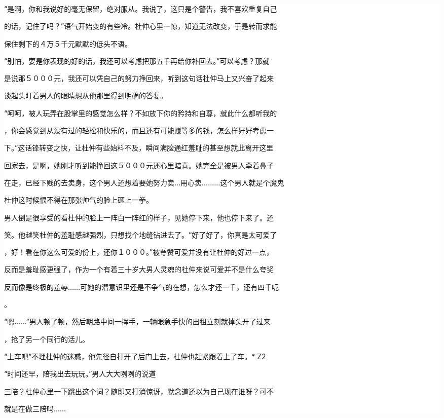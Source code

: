 

“是啊，你和我说好的毫无保留，绝对服从。我说了，这只是个警告，我不喜欢重复自己

的话，记住了吗？”语气开始变的有些冷。杜仲心里一惊，知道无法改变，于是转而求能

保住剩下的４万５千元默默的低头不语。

“别怕，要是你表现的好的话，我还可以考虑把那五千再给你补回去。”可以考虑？那就

是说那５０００元，我还可以凭自己的努力挣回来，听到这句话杜仲马上又兴奋了起来

谈起头盯着男人的眼睛想从他那里得到明确的答复。

“呵呵，被人玩弄在股掌里的感觉怎么样？不如放下你的矜持和自尊，就此什么都听我的

，你会感觉到从没有过的轻松和快乐的，而且还有可能赚等多的钱，怎么样好好考虑一

下。”这话锋转变之快，让杜仲有些始料不及，瞬间满脸通红羞耻的甚至想就此离开这里

回家去，是啊，她刚才听到能挣回这５０００元还心里暗喜。她完全是被男人牵着鼻子

在走，已经下贱的去卖身，这个男人还想着要她努力卖…用心卖………这个男人就是个魔鬼

杜仲这时候恨不得在那张帅气的脸上砸上一拳。





男人倒是很享受的看杜仲的脸上一阵白一阵红的样子，见她停下来，他也停下来了。还

笑。他越笑杜仲的羞耻感越强烈，只想找个地缝钻进去了。“好了好了，你真是太可爱了

，好！看在你这么可爱的份上，还你１０００。”被夸赞可爱并没有让杜仲的好过一点，

反而是羞耻感更强了，作为一个有着三十岁大男人灵魂的杜仲来说可爱并不是什么夸奖

反而像是终极的羞辱……可她的潜意识里还是不争气的在想，怎么才还一千，还有四千呢

。



“嗯……”男人顿了顿，然后朝路中间一挥手，一辆眼急手快的出租立刻就掉头开了过来

，抢了另一个同行的活儿。



“上车吧”不理杜仲的迷惑，他先径自打开了后门上去，杜仲也赶紧跟着上了车。*   Z2

“时间还早，陪我出去玩玩。”男人大大咧咧的说道

三陪？杜仲心里一下跳出这个词？随即又打消惊讶，默念道还以为自己现在谁呀？可不

就是在做三陪吗……


